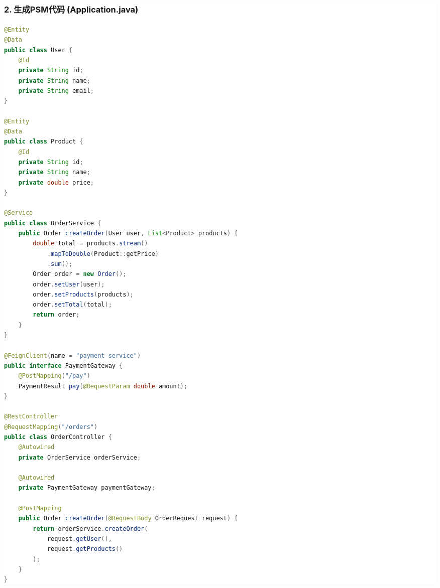 ### 2. 生成PSM代码 (Application.java)
```java
@Entity
@Data
public class User {
    @Id
    private String id;
    private String name;
    private String email;
}

@Entity
@Data
public class Product {
    @Id
    private String id;
    private String name;
    private double price;
}

@Service
public class OrderService {
    public Order createOrder(User user, List<Product> products) {
        double total = products.stream()
            .mapToDouble(Product::getPrice)
            .sum();
        Order order = new Order();
        order.setUser(user);
        order.setProducts(products);
        order.setTotal(total);
        return order;
    }
}

@FeignClient(name = "payment-service")
public interface PaymentGateway {
    @PostMapping("/pay")
    PaymentResult pay(@RequestParam double amount);
}

@RestController
@RequestMapping("/orders")
public class OrderController {
    @Autowired
    private OrderService orderService;
    
    @Autowired
    private PaymentGateway paymentGateway;
    
    @PostMapping
    public Order createOrder(@RequestBody OrderRequest request) {
        return orderService.createOrder(
            request.getUser(), 
            request.getProducts()
        );
    }
}
```
